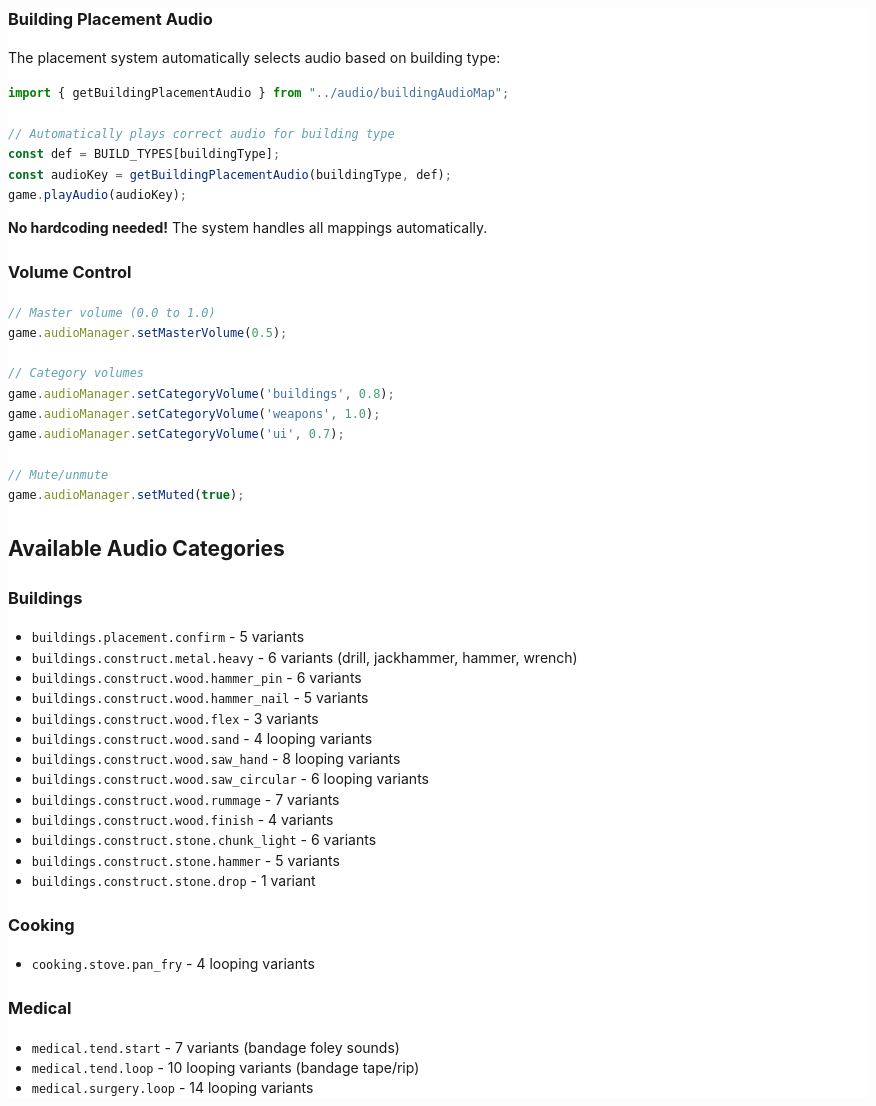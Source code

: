 ### Building Placement Audio

The placement system automatically selects audio based on building type:

```typescript
import { getBuildingPlacementAudio } from "../audio/buildingAudioMap";

// Automatically plays correct audio for building type
const def = BUILD_TYPES[buildingType];
const audioKey = getBuildingPlacementAudio(buildingType, def);
game.playAudio(audioKey);
```

**No hardcoding needed!** The system handles all mappings automatically.

### Volume Control

```typescript
// Master volume (0.0 to 1.0)
game.audioManager.setMasterVolume(0.5);

// Category volumes
game.audioManager.setCategoryVolume('buildings', 0.8);
game.audioManager.setCategoryVolume('weapons', 1.0);
game.audioManager.setCategoryVolume('ui', 0.7);

// Mute/unmute
game.audioManager.setMuted(true);
```

## Available Audio Categories

### Buildings
- `buildings.placement.confirm` - 5 variants
- `buildings.construct.metal.heavy` - 6 variants (drill, jackhammer, hammer, wrench)
- `buildings.construct.wood.hammer_pin` - 6 variants
- `buildings.construct.wood.hammer_nail` - 5 variants
- `buildings.construct.wood.flex` - 3 variants
- `buildings.construct.wood.sand` - 4 looping variants
- `buildings.construct.wood.saw_hand` - 8 looping variants
- `buildings.construct.wood.saw_circular` - 6 looping variants
- `buildings.construct.wood.rummage` - 7 variants
- `buildings.construct.wood.finish` - 4 variants
- `buildings.construct.stone.chunk_light` - 6 variants
- `buildings.construct.stone.hammer` - 5 variants
- `buildings.construct.stone.drop` - 1 variant

### Cooking
- `cooking.stove.pan_fry` - 4 looping variants

### Medical
- `medical.tend.start` - 7 variants (bandage foley sounds)
- `medical.tend.loop` - 10 looping variants (bandage tape/rip)
- `medical.surgery.loop` - 14 looping variants
